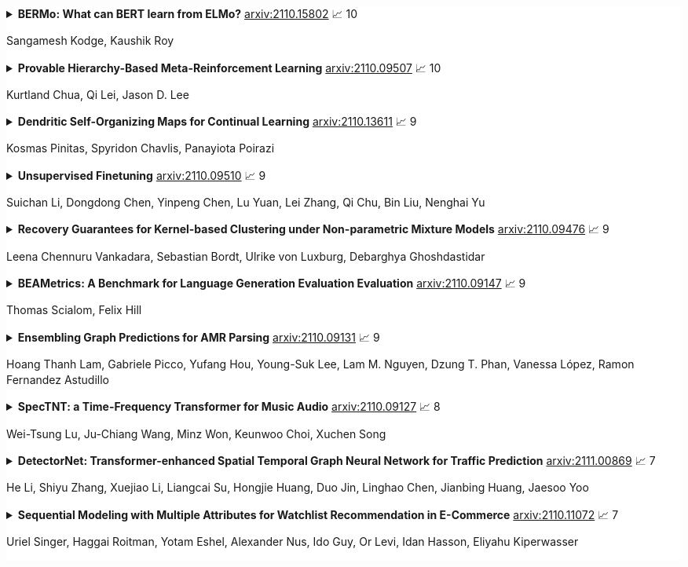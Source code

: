 <details><summary><b>BERMo: What can BERT learn from ELMo?</b>
<a href="https://arxiv.org/abs/2110.15802">arxiv:2110.15802</a>
&#x1F4C8; 10 <br>
<p>Sangamesh Kodge, Kaushik Roy</p></summary></details>

<details><summary><b>Provable Hierarchy-Based Meta-Reinforcement Learning</b>
<a href="https://arxiv.org/abs/2110.09507">arxiv:2110.09507</a>
&#x1F4C8; 10 <br>
<p>Kurtland Chua, Qi Lei, Jason D. Lee</p></summary></details>

<details><summary><b>Dendritic Self-Organizing Maps for Continual Learning</b>
<a href="https://arxiv.org/abs/2110.13611">arxiv:2110.13611</a>
&#x1F4C8; 9 <br>
<p>Kosmas Pinitas, Spyridon Chavlis, Panayiota Poirazi</p></summary></details>

<details><summary><b>Unsupervised Finetuning</b>
<a href="https://arxiv.org/abs/2110.09510">arxiv:2110.09510</a>
&#x1F4C8; 9 <br>
<p>Suichan Li, Dongdong Chen, Yinpeng Chen, Lu Yuan, Lei Zhang, Qi Chu, Bin Liu, Nenghai Yu</p></summary></details>

<details><summary><b>Recovery Guarantees for Kernel-based Clustering under Non-parametric Mixture Models</b>
<a href="https://arxiv.org/abs/2110.09476">arxiv:2110.09476</a>
&#x1F4C8; 9 <br>
<p>Leena Chennuru Vankadara, Sebastian Bordt, Ulrike von Luxburg, Debarghya Ghoshdastidar</p></summary></details>

<details><summary><b>BEAMetrics: A Benchmark for Language Generation Evaluation Evaluation</b>
<a href="https://arxiv.org/abs/2110.09147">arxiv:2110.09147</a>
&#x1F4C8; 9 <br>
<p>Thomas Scialom, Felix Hill</p></summary></details>

<details><summary><b>Ensembling Graph Predictions for AMR Parsing</b>
<a href="https://arxiv.org/abs/2110.09131">arxiv:2110.09131</a>
&#x1F4C8; 9 <br>
<p>Hoang Thanh Lam, Gabriele Picco, Yufang Hou, Young-Suk Lee, Lam M. Nguyen, Dzung T. Phan, Vanessa López, Ramon Fernandez Astudillo</p></summary></details>

<details><summary><b>SpecTNT: a Time-Frequency Transformer for Music Audio</b>
<a href="https://arxiv.org/abs/2110.09127">arxiv:2110.09127</a>
&#x1F4C8; 8 <br>
<p>Wei-Tsung Lu, Ju-Chiang Wang, Minz Won, Keunwoo Choi, Xuchen Song</p></summary></details>

<details><summary><b>DetectorNet: Transformer-enhanced Spatial Temporal Graph Neural Network for Traffic Prediction</b>
<a href="https://arxiv.org/abs/2111.00869">arxiv:2111.00869</a>
&#x1F4C8; 7 <br>
<p>He Li, Shiyu Zhang, Xuejiao Li, Liangcai Su, Hongjie Huang, Duo Jin, Linghao Chen, Jianbing Huang, Jaesoo Yoo</p></summary></details>

<details><summary><b>Sequential Modeling with Multiple Attributes for Watchlist Recommendation in E-Commerce</b>
<a href="https://arxiv.org/abs/2110.11072">arxiv:2110.11072</a>
&#x1F4C8; 7 <br>
<p>Uriel Singer, Haggai Roitman, Yotam Eshel, Alexander Nus, Ido Guy, Or Levi, Idan Hasson, Eliyahu Kiperwasser</p></summary></details>
